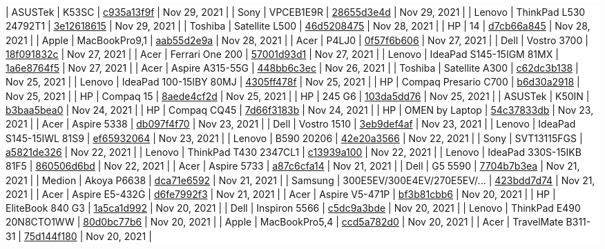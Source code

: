 | ASUSTek       | K53SC                       | [c935a13f9f](https://linux-hardware.org/?probe=c935a13f9f) | Nov 29, 2021 |
| Sony          | VPCEB1E9R                   | [28655d3e4d](https://linux-hardware.org/?probe=28655d3e4d) | Nov 29, 2021 |
| Lenovo        | ThinkPad L530 24792T1       | [3e12618615](https://linux-hardware.org/?probe=3e12618615) | Nov 29, 2021 |
| Toshiba       | Satellite L500              | [46d5208475](https://linux-hardware.org/?probe=46d5208475) | Nov 28, 2021 |
| HP            | 14                          | [d7cb66a845](https://linux-hardware.org/?probe=d7cb66a845) | Nov 28, 2021 |
| Apple         | MacBookPro9,1               | [aab55d2e9a](https://linux-hardware.org/?probe=aab55d2e9a) | Nov 28, 2021 |
| Acer          | P4LJ0                       | [0f57f6b606](https://linux-hardware.org/?probe=0f57f6b606) | Nov 27, 2021 |
| Dell          | Vostro 3700                 | [18f091832c](https://linux-hardware.org/?probe=18f091832c) | Nov 27, 2021 |
| Acer          | Ferrari One 200             | [57001d93d1](https://linux-hardware.org/?probe=57001d93d1) | Nov 27, 2021 |
| Lenovo        | IdeaPad S145-15IGM 81MX     | [1a6e8764f5](https://linux-hardware.org/?probe=1a6e8764f5) | Nov 27, 2021 |
| Acer          | Aspire A315-55G             | [448bb6c3ec](https://linux-hardware.org/?probe=448bb6c3ec) | Nov 26, 2021 |
| Toshiba       | Satellite A300              | [c62dc3b138](https://linux-hardware.org/?probe=c62dc3b138) | Nov 25, 2021 |
| Lenovo        | IdeaPad 100-15IBY 80MJ      | [4305ff478f](https://linux-hardware.org/?probe=4305ff478f) | Nov 25, 2021 |
| HP            | Compaq Presario C700        | [b6d30a2918](https://linux-hardware.org/?probe=b6d30a2918) | Nov 25, 2021 |
| HP            | Compaq 15                   | [8aede4cf2d](https://linux-hardware.org/?probe=8aede4cf2d) | Nov 25, 2021 |
| HP            | 245 G6                      | [103da5dd76](https://linux-hardware.org/?probe=103da5dd76) | Nov 25, 2021 |
| ASUSTek       | K50IN                       | [b3baa5bea0](https://linux-hardware.org/?probe=b3baa5bea0) | Nov 24, 2021 |
| HP            | Compaq CQ45                 | [7d66f3183b](https://linux-hardware.org/?probe=7d66f3183b) | Nov 24, 2021 |
| HP            | OMEN by Laptop              | [54c37833db](https://linux-hardware.org/?probe=54c37833db) | Nov 23, 2021 |
| Acer          | Aspire 5338                 | [db097f4f70](https://linux-hardware.org/?probe=db097f4f70) | Nov 23, 2021 |
| Dell          | Vostro 1510                 | [3eb9def4af](https://linux-hardware.org/?probe=3eb9def4af) | Nov 23, 2021 |
| Lenovo        | IdeaPad S145-15IWL 81S9     | [ef65932064](https://linux-hardware.org/?probe=ef65932064) | Nov 23, 2021 |
| Lenovo        | B590 20206                  | [42e20a3566](https://linux-hardware.org/?probe=42e20a3566) | Nov 22, 2021 |
| Sony          | SVT13115FGS                 | [a5821de326](https://linux-hardware.org/?probe=a5821de326) | Nov 22, 2021 |
| Lenovo        | ThinkPad T430 2347CL1       | [c13939a100](https://linux-hardware.org/?probe=c13939a100) | Nov 22, 2021 |
| Lenovo        | IdeaPad 330S-15IKB 81F5     | [860506d6bd](https://linux-hardware.org/?probe=860506d6bd) | Nov 22, 2021 |
| Acer          | Aspire 5733                 | [a87c6cfa14](https://linux-hardware.org/?probe=a87c6cfa14) | Nov 21, 2021 |
| Dell          | G5 5590                     | [7704b7b3ea](https://linux-hardware.org/?probe=7704b7b3ea) | Nov 21, 2021 |
| Medion        | Akoya P6638                 | [dca71e6592](https://linux-hardware.org/?probe=dca71e6592) | Nov 21, 2021 |
| Samsung       | 300E5EV/300E4EV/270E5EV/... | [423bdd7d74](https://linux-hardware.org/?probe=423bdd7d74) | Nov 21, 2021 |
| Acer          | Aspire E5-432G              | [d6fe7992f3](https://linux-hardware.org/?probe=d6fe7992f3) | Nov 21, 2021 |
| Acer          | Aspire V5-471P              | [bf3b81cbb6](https://linux-hardware.org/?probe=bf3b81cbb6) | Nov 20, 2021 |
| HP            | EliteBook 840 G3            | [1a5ca1d992](https://linux-hardware.org/?probe=1a5ca1d992) | Nov 20, 2021 |
| Dell          | Inspiron 5566               | [c5dc9a3bde](https://linux-hardware.org/?probe=c5dc9a3bde) | Nov 20, 2021 |
| Lenovo        | ThinkPad E490 20N8CTO1WW    | [80d0bc77b6](https://linux-hardware.org/?probe=80d0bc77b6) | Nov 20, 2021 |
| Apple         | MacBookPro5,4               | [ccd5a782d0](https://linux-hardware.org/?probe=ccd5a782d0) | Nov 20, 2021 |
| Acer          | TravelMate B311-31          | [75d144f180](https://linux-hardware.org/?probe=75d144f180) | Nov 20, 2021 |